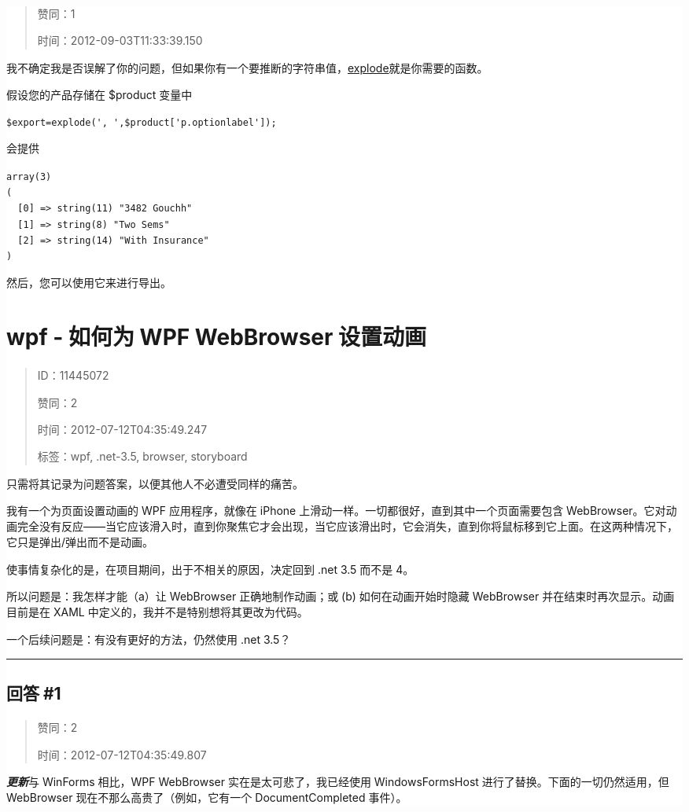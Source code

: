 > 赞同：1
> 
> 时间：2012-09-03T11:33:39.150

我不确定我是否误解了你的问题，但如果你有一个要推断的字符串值，[explode](http://php.net/manual/en/function.explode.php)就是你需要的函数。

假设您的产品存储在 $product 变量中

```
$export=explode(', ',$product['p.optionlabel']); 
```

会提供

```
array(3)
(
  [0] => string(11) "3482 Gouchh"
  [1] => string(8) "Two Sems"
  [2] => string(14) "With Insurance"
) 
```

然后，您可以使用它来进行导出。

# wpf - 如何为 WPF WebBrowser 设置动画

> ID：11445072
> 
> 赞同：2
> 
> 时间：2012-07-12T04:35:49.247
> 
> 标签：wpf, .net-3.5, browser, storyboard

只需将其记录为问题答案，以便其他人不必遭受同样的痛苦。

我有一个为页面设置动画的 WPF 应用程序，就像在 iPhone 上滑动一样。一切都很好，直到其中一个页面需要包含 WebBrowser。它对动画完全没有反应——当它应该滑入时，直到你聚焦它才会出现，当它应该滑出时，它会消失，直到你将鼠标移到它上面。在这两种情况下，它只是弹出/弹出而不是动画。

使事情复杂化的是，在项目期间，出于不相关的原因，决定回到 .net 3.5 而不是 4。

所以问题是：我怎样才能（a）让 WebBrowser 正确地制作动画；或 (b) 如何在动画开始时隐藏 WebBrowser 并在结束时再次显示。动画目前是在 XAML 中定义的，我并不是特别想将其更改为代码。

一个后续问题是：有没有更好的方法，仍然使用 .net 3.5？

* * *

## 回答 #1

> 赞同：2
> 
> 时间：2012-07-12T04:35:49.807

***更新***与 WinForms 相比，WPF WebBrowser 实在是太可悲了，我已经使用 WindowsFormsHost 进行了替换。下面的一切仍然适用，但 WebBrowser 现在不那么高贵了（例如，它有一个 DocumentCompleted 事件）。
